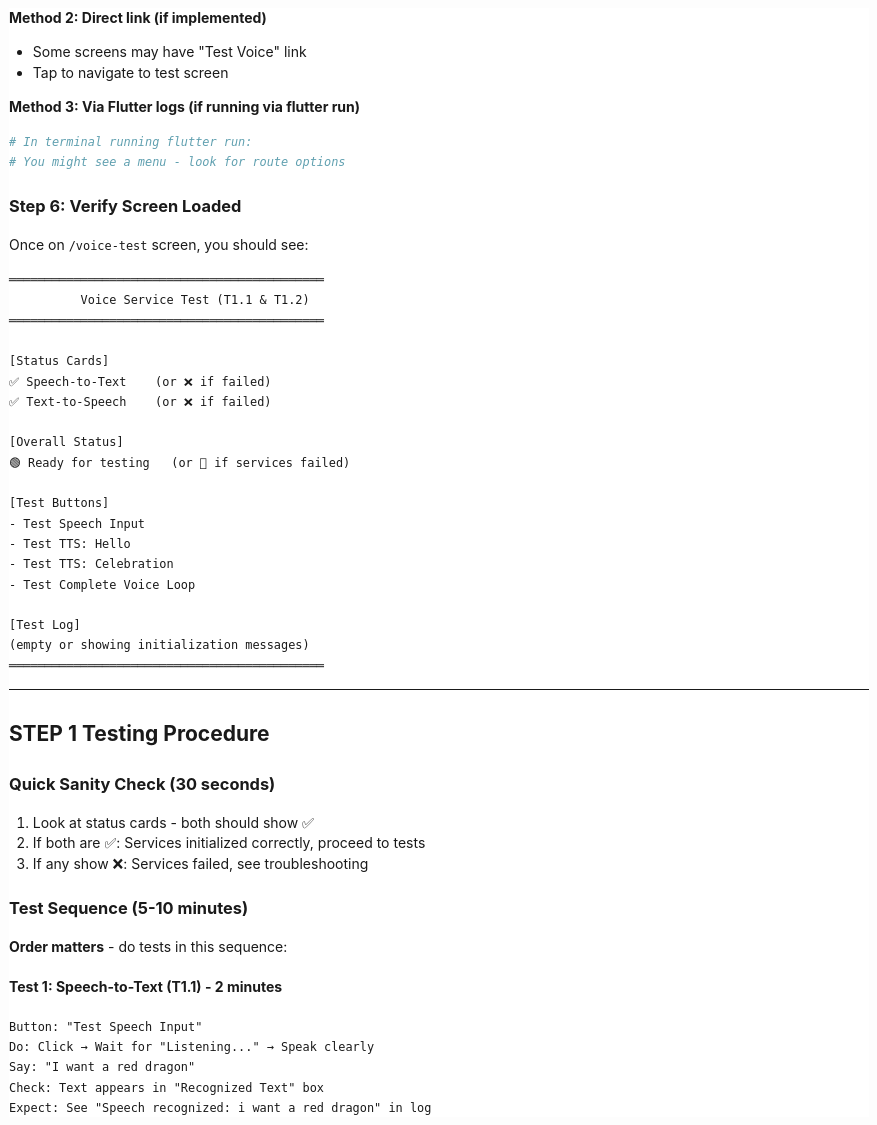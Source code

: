 **Method 2: Direct link (if implemented)**
- Some screens may have "Test Voice" link
- Tap to navigate to test screen

**Method 3: Via Flutter logs (if running via flutter run)**
```bash
# In terminal running flutter run:
# You might see a menu - look for route options
```

### Step 6: Verify Screen Loaded

Once on `/voice-test` screen, you should see:

```
════════════════════════════════════════════
          Voice Service Test (T1.1 & T1.2)
════════════════════════════════════════════

[Status Cards]
✅ Speech-to-Text    (or ❌ if failed)
✅ Text-to-Speech    (or ❌ if failed)

[Overall Status]
🟢 Ready for testing   (or 🔴 if services failed)

[Test Buttons]
- Test Speech Input
- Test TTS: Hello
- Test TTS: Celebration
- Test Complete Voice Loop

[Test Log]
(empty or showing initialization messages)
════════════════════════════════════════════
```

---

## STEP 1 Testing Procedure

### Quick Sanity Check (30 seconds)

1. Look at status cards - both should show ✅
2. If both are ✅: Services initialized correctly, proceed to tests
3. If any show ❌: Services failed, see troubleshooting

### Test Sequence (5-10 minutes)

**Order matters** - do tests in this sequence:

#### Test 1: Speech-to-Text (T1.1) - 2 minutes
```
Button: "Test Speech Input"
Do: Click → Wait for "Listening..." → Speak clearly
Say: "I want a red dragon"
Check: Text appears in "Recognized Text" box
Expect: See "Speech recognized: i want a red dragon" in log
```
